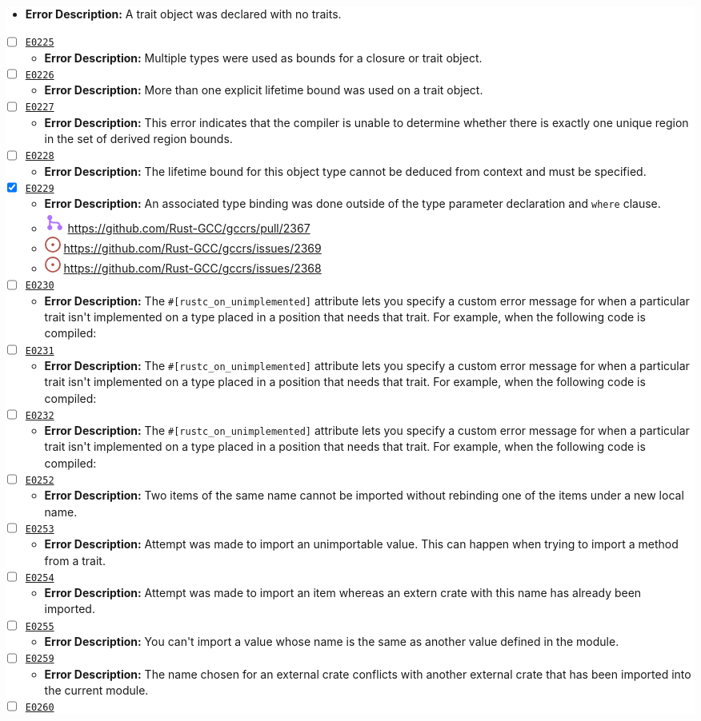   - **Error Description:** A trait object was declared with no traits.
- [ ] [`E0225`](https://doc.rust-lang.org/error_codes/E0225.html)
  - **Error Description:** Multiple types were used as bounds for a closure or trait object.
- [ ] [`E0226`](https://doc.rust-lang.org/error_codes/E0226.html)
  - **Error Description:** More than one explicit lifetime bound was used on a trait object.
- [ ] [`E0227`](https://doc.rust-lang.org/error_codes/E0227.html)
  - **Error Description:** This error indicates that the compiler is unable to determine whether there is
exactly one unique region in the set of derived region bounds.
- [ ] [`E0228`](https://doc.rust-lang.org/error_codes/E0228.html)
  - **Error Description:** The lifetime bound for this object type cannot be deduced from context and must
be specified.
- [x] [`E0229`](https://doc.rust-lang.org/error_codes/E0229.html)
  - **Error Description:** An associated type binding was done outside of the type parameter declaration
and `where` clause.
  - <svg xmlns="http://www.w3.org/2000/svg" width="25" height="25" viewBox="0 0 24 24"><path fill="#b174ff" d="M7.105 8.79A3.001 3.001 0 0 0 10 11h4a5.002 5.002 0 0 1 4.927 4.146A3.001 3.001 0 0 1 18 21a3 3 0 0 1-1.105-5.79A3.001 3.001 0 0 0 14 13h-4a4.978 4.978 0 0 1-3-1v3.17a3.001 3.001 0 1 1-2 0V8.83a3.001 3.001 0 1 1 2.105-.04Z"/></svg>  https://github.com/Rust-GCC/gccrs/pull/2367
  - <svg xmlns="http://www.w3.org/2000/svg" width="20" height="20" viewBox="0 0 16 16"><path fill="#b2564f" d="M8 9.5a1.5 1.5 0 1 0 0-3a1.5 1.5 0 0 0 0 3Z"/><path fill="#b2564f" d="M8 0a8 8 0 1 1 0 16A8 8 0 0 1 8 0ZM1.5 8a6.5 6.5 0 1 0 13 0a6.5 6.5 0 0 0-13 0Z"/></svg> https://github.com/Rust-GCC/gccrs/issues/2369
  - <svg xmlns="http://www.w3.org/2000/svg" width="20" height="20" viewBox="0 0 16 16"><path fill="#b2564f" d="M8 9.5a1.5 1.5 0 1 0 0-3a1.5 1.5 0 0 0 0 3Z"/><path fill="#b2564f" d="M8 0a8 8 0 1 1 0 16A8 8 0 0 1 8 0ZM1.5 8a6.5 6.5 0 1 0 13 0a6.5 6.5 0 0 0-13 0Z"/></svg> https://github.com/Rust-GCC/gccrs/issues/2368
- [ ] [`E0230`](https://doc.rust-lang.org/error_codes/E0230.html)
  - **Error Description:** The `#[rustc_on_unimplemented]` attribute lets you specify a custom error
message for when a particular trait isn't implemented on a type placed in a
position that needs that trait. For example, when the following code is
compiled:
- [ ] [`E0231`](https://doc.rust-lang.org/error_codes/E0231.html)
  - **Error Description:** The `#[rustc_on_unimplemented]` attribute lets you specify a custom error
message for when a particular trait isn't implemented on a type placed in a
position that needs that trait. For example, when the following code is
compiled:
- [ ] [`E0232`](https://doc.rust-lang.org/error_codes/E0232.html)
  - **Error Description:** The `#[rustc_on_unimplemented]` attribute lets you specify a custom error
message for when a particular trait isn't implemented on a type placed in a
position that needs that trait. For example, when the following code is
compiled:
- [ ] [`E0252`](https://doc.rust-lang.org/error_codes/E0252.html)
  - **Error Description:** Two items of the same name cannot be imported without rebinding one of the
items under a new local name.
- [ ] [`E0253`](https://doc.rust-lang.org/error_codes/E0253.html)
  - **Error Description:** Attempt was made to import an unimportable value. This can happen when trying
to import a method from a trait.
- [ ] [`E0254`](https://doc.rust-lang.org/error_codes/E0254.html)
  - **Error Description:** Attempt was made to import an item whereas an extern crate with this name has
already been imported.
- [ ] [`E0255`](https://doc.rust-lang.org/error_codes/E0255.html)
  - **Error Description:** You can't import a value whose name is the same as another value defined in the
module.
- [ ] [`E0259`](https://doc.rust-lang.org/error_codes/E0259.html)
  - **Error Description:** The name chosen for an external crate conflicts with another external crate
that has been imported into the current module.
- [ ] [`E0260`](https://doc.rust-lang.org/error_codes/E0260.html)